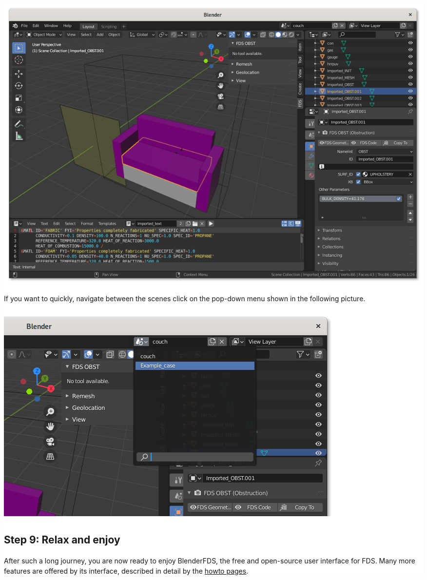 ![](images/quickstart/bf_couch.png)

If you want to quickly, navigate between the scenes click on the pop-down menu shown in the following picture.

![](images/quickstart/bf_couch_navigate_scenes.png)

## Step 9: Relax and enjoy

After such a long journey, you are now ready to enjoy BlenderFDS, the free and open-source user interface for FDS.
Many more features are offered by its interface, described in detail by the [howto pages](howto). 

